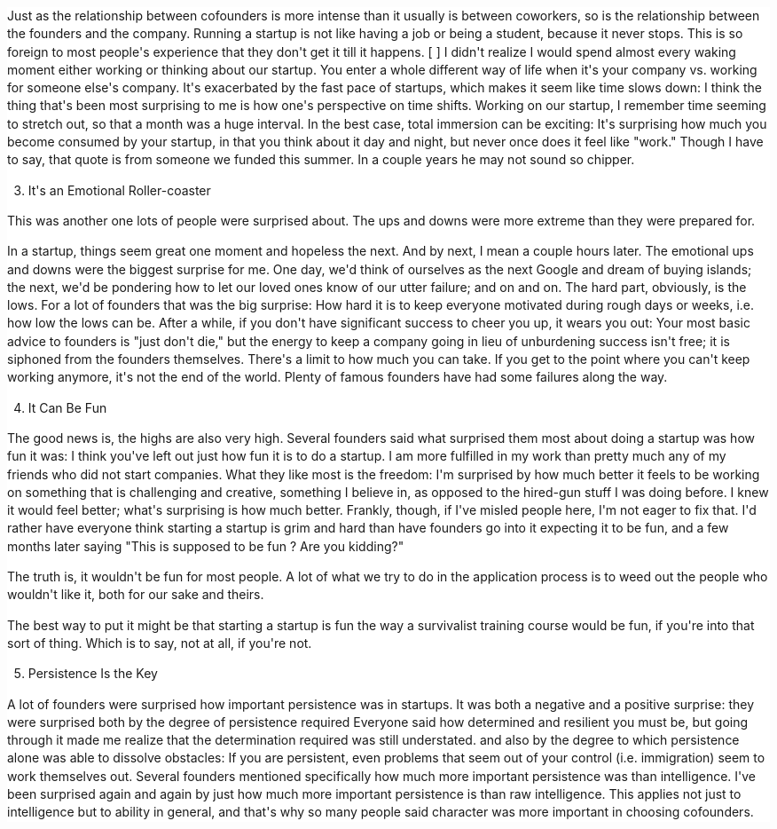 Just as the relationship between cofounders is more intense than it usually is between coworkers, so is the relationship between the founders and the company. Running a startup is not like having a job or being a student, because it never stops. This is so foreign to most people's experience that they don't get it till it happens. [ ] I didn't realize I would spend almost every waking moment either working or thinking about our startup. You enter a whole different way of life when it's your company vs. working for someone else's company. It's exacerbated by the fast pace of startups, which makes it seem like time slows down: I think the thing that's been most surprising to me is how one's perspective on time shifts. Working on our startup, I remember time seeming to stretch out, so that a month was a huge interval. In the best case, total immersion can be exciting: It's surprising how much you become consumed by your startup, in that you think about it day and night, but never once does it feel like "work." Though I have to say, that quote is from someone we funded this summer. In a couple years he may not sound so chipper.

3. It's an Emotional Roller-coaster

This was another one lots of people were surprised about. The ups and downs were more extreme than they were prepared for.

In a startup, things seem great one moment and hopeless the next. And by next, I mean a couple hours later. The emotional ups and downs were the biggest surprise for me. One day, we'd think of ourselves as the next Google and dream of buying islands; the next, we'd be pondering how to let our loved ones know of our utter failure; and on and on. The hard part, obviously, is the lows. For a lot of founders that was the big surprise: How hard it is to keep everyone motivated during rough days or weeks, i.e. how low the lows can be. After a while, if you don't have significant success to cheer you up, it wears you out: Your most basic advice to founders is "just don't die," but the energy to keep a company going in lieu of unburdening success isn't free; it is siphoned from the founders themselves. There's a limit to how much you can take. If you get to the point where you can't keep working anymore, it's not the end of the world. Plenty of famous founders have had some failures along the way.

4. It Can Be Fun

The good news is, the highs are also very high. Several founders said what surprised them most about doing a startup was how fun it was: I think you've left out just how fun it is to do a startup. I am more fulfilled in my work than pretty much any of my friends who did not start companies. What they like most is the freedom: I'm surprised by how much better it feels to be working on something that is challenging and creative, something I believe in, as opposed to the hired-gun stuff I was doing before. I knew it would feel better; what's surprising is how much better. Frankly, though, if I've misled people here, I'm not eager to fix that. I'd rather have everyone think starting a startup is grim and hard than have founders go into it expecting it to be fun, and a few months later saying "This is supposed to be fun ? Are you kidding?"

The truth is, it wouldn't be fun for most people. A lot of what we try to do in the application process is to weed out the people who wouldn't like it, both for our sake and theirs.

The best way to put it might be that starting a startup is fun the way a survivalist training course would be fun, if you're into that sort of thing. Which is to say, not at all, if you're not.

5. Persistence Is the Key

A lot of founders were surprised how important persistence was in startups. It was both a negative and a positive surprise: they were surprised both by the degree of persistence required Everyone said how determined and resilient you must be, but going through it made me realize that the determination required was still understated. and also by the degree to which persistence alone was able to dissolve obstacles: If you are persistent, even problems that seem out of your control (i.e. immigration) seem to work themselves out. Several founders mentioned specifically how much more important persistence was than intelligence. I've been surprised again and again by just how much more important persistence is than raw intelligence. This applies not just to intelligence but to ability in general, and that's why so many people said character was more important in choosing cofounders.
